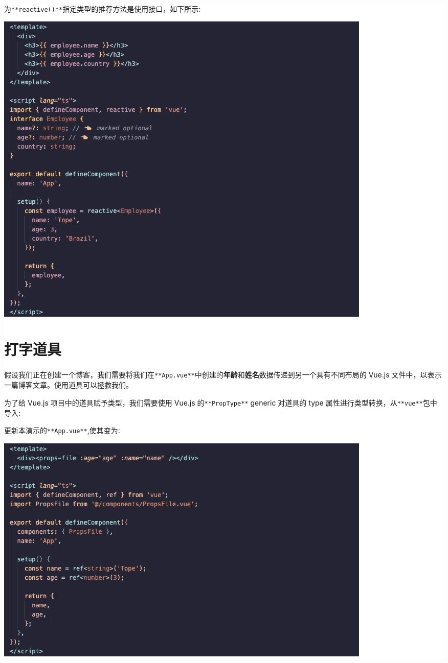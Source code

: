 为`**reactive()**`指定类型的推荐方法是使用接口，如下所示:

![](img/51e7a567dd2866ea52ac255b8ad6224d.png)

# 打字道具

假设我们正在创建一个博客，我们需要将我们在`**App.vue**`中创建的**年龄**和**姓名**数据传递到另一个具有不同布局的 Vue.js 文件中，以表示一篇博客文章。使用道具可以拯救我们。

为了给 Vue.js 项目中的道具赋予类型，我们需要使用 Vue.js 的`**PropType**` generic 对道具的 type 属性进行类型转换，从`**vue**`包中导入:

更新本演示的`**App.vue**`,使其变为:

![](img/cbfad9cc6092077721141132ce2029b7.png)
